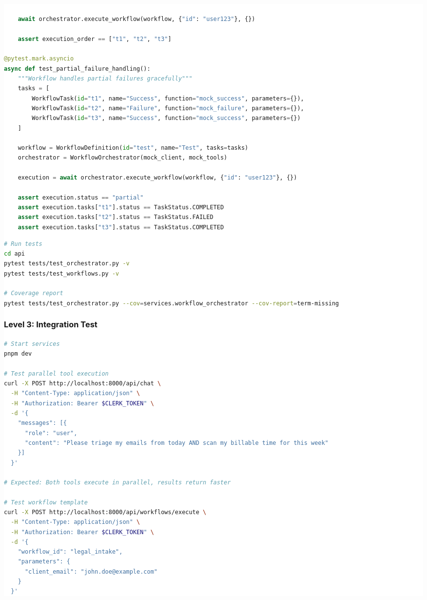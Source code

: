 ```python
    
    await orchestrator.execute_workflow(workflow, {"id": "user123"}, {})
    
    assert execution_order == ["t1", "t2", "t3"]

@pytest.mark.asyncio
async def test_partial_failure_handling():
    """Workflow handles partial failures gracefully"""
    tasks = [
        WorkflowTask(id="t1", name="Success", function="mock_success", parameters={}),
        WorkflowTask(id="t2", name="Failure", function="mock_failure", parameters={}),
        WorkflowTask(id="t3", name="Success", function="mock_success", parameters={})
    ]
    
    workflow = WorkflowDefinition(id="test", name="Test", tasks=tasks)
    orchestrator = WorkflowOrchestrator(mock_client, mock_tools)
    
    execution = await orchestrator.execute_workflow(workflow, {"id": "user123"}, {})
    
    assert execution.status == "partial"
    assert execution.tasks["t1"].status == TaskStatus.COMPLETED
    assert execution.tasks["t2"].status == TaskStatus.FAILED
    assert execution.tasks["t3"].status == TaskStatus.COMPLETED
```

```bash
# Run tests
cd api
pytest tests/test_orchestrator.py -v
pytest tests/test_workflows.py -v

# Coverage report
pytest tests/test_orchestrator.py --cov=services.workflow_orchestrator --cov-report=term-missing
```

### Level 3: Integration Test

```bash
# Start services
pnpm dev

# Test parallel tool execution
curl -X POST http://localhost:8000/api/chat \
  -H "Content-Type: application/json" \
  -H "Authorization: Bearer $CLERK_TOKEN" \
  -d '{
    "messages": [{
      "role": "user",
      "content": "Please triage my emails from today AND scan my billable time for this week"
    }]
  }'

# Expected: Both tools execute in parallel, results return faster

# Test workflow template
curl -X POST http://localhost:8000/api/workflows/execute \
  -H "Content-Type: application/json" \
  -H "Authorization: Bearer $CLERK_TOKEN" \
  -d '{
    "workflow_id": "legal_intake",
    "parameters": {
      "client_email": "john.doe@example.com"
    }
  }'
```